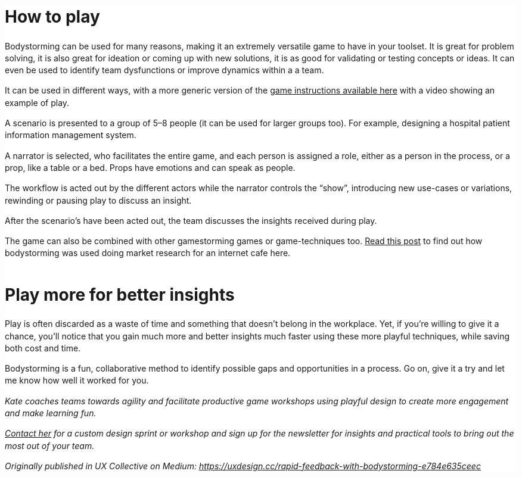 # How to play

Bodystorming can be used for many reasons, making it an extremely versatile game to have in your toolset. It is great for problem solving, it is also great for ideation or coming up with new solutions, it is as good for validating or testing concepts or ideas. It can even be used to identify team dysfunctions or improve dynamics within a a team.

It can be used in different ways, with a more generic version of the [game instructions available here](https://www.funficient.club/bodystorming.html) with a video showing an example of play.

A scenario is presented to a group of 5–8 people (it can be used for larger groups too). For example, designing a hospital patient information management system.

A narrator is selected, who facilitates the entire game, and each person is assigned a role, either as a person in the process, or a prop, like a table or a bed. Props have emotions and can speak as people.

The workflow is acted out by the different actors while the narrator controls the “show”, introducing new use-cases or variations, rewinding or pausing play to discuss an insight.

After the scenario’s have been acted out, the team discusses the insights received during play.

The game can also be combined with other gamestorming games or game-techniques too. [Read this post](https://medium.com/@funficient/how-to-do-market-research-using-gamestorming-aa7ce2e74eb1) to find out how bodystorming was used doing market research for an internet cafe here.

# Play more for better insights

Play is often discarded as a waste of time and something that doesn’t belong in the workplace. Yet, if you’re willing to give it a chance, you’ll notice that you gain much more and better insights much faster using these more playful techniques, while saving both cost and time.

Bodystorming is a fun, collaborative method to identify possible gaps and opportunities in a process. Go on, give it a try and let me know how well it worked for you.

*Kate coaches teams towards agility and facilitate productive game workshops using playful design to create more engagement and make learning fun.*

*[Contact her](mailto:kate@funficient.com) for a custom design sprint or workshop and sign up for the newsletter for insights and practical tools to bring out the most out of your team.* 



*Originally published in UX Collective on Medium: https://uxdesign.cc/rapid-feedback-with-bodystorming-e784e635ceec*